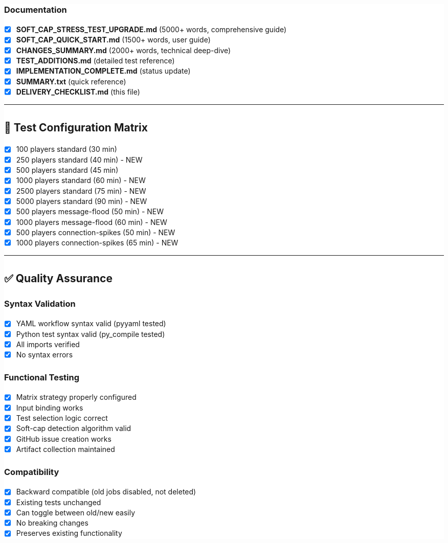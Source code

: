 ### **Documentation**

- [x] **SOFT_CAP_STRESS_TEST_UPGRADE.md** (5000+ words, comprehensive guide)
- [x] **SOFT_CAP_QUICK_START.md** (1500+ words, user guide)
- [x] **CHANGES_SUMMARY.md** (2000+ words, technical deep-dive)
- [x] **TEST_ADDITIONS.md** (detailed test reference)
- [x] **IMPLEMENTATION_COMPLETE.md** (status update)
- [x] **SUMMARY.txt** (quick reference)
- [x] **DELIVERY_CHECKLIST.md** (this file)

---

## 🧪 Test Configuration Matrix

- [x] 100 players standard (30 min)
- [x] 250 players standard (40 min) - NEW
- [x] 500 players standard (45 min)
- [x] 1000 players standard (60 min) - NEW
- [x] 2500 players standard (75 min) - NEW
- [x] 5000 players standard (90 min) - NEW
- [x] 500 players message-flood (50 min) - NEW
- [x] 1000 players message-flood (60 min) - NEW
- [x] 500 players connection-spikes (50 min) - NEW
- [x] 1000 players connection-spikes (65 min) - NEW

---

## ✅ Quality Assurance

### **Syntax Validation**

- [x] YAML workflow syntax valid (pyyaml tested)
- [x] Python test syntax valid (py_compile tested)
- [x] All imports verified
- [x] No syntax errors

### **Functional Testing**

- [x] Matrix strategy properly configured
- [x] Input binding works
- [x] Test selection logic correct
- [x] Soft-cap detection algorithm valid
- [x] GitHub issue creation works
- [x] Artifact collection maintained

### **Compatibility**

- [x] Backward compatible (old jobs disabled, not deleted)
- [x] Existing tests unchanged
- [x] Can toggle between old/new easily
- [x] No breaking changes
- [x] Preserves existing functionality
